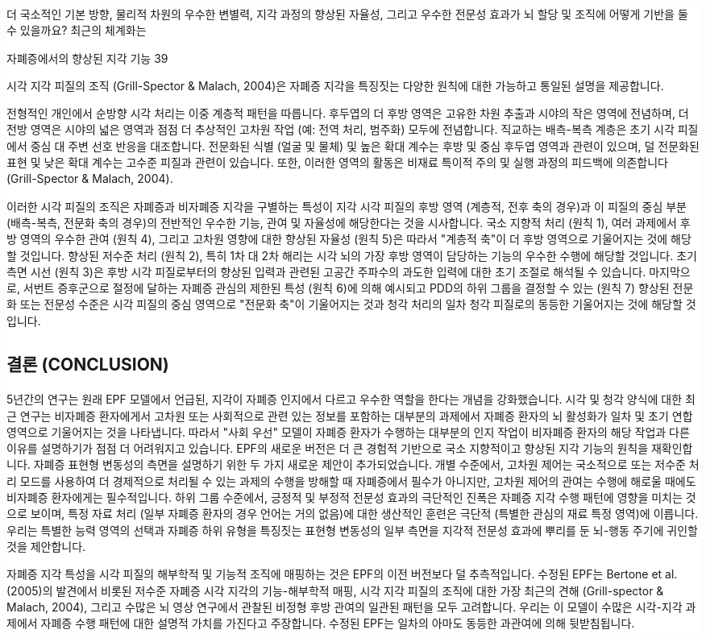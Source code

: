 더 국소적인 기본 방향, 물리적 차원의 우수한 변별력, 지각 과정의 향상된 자율성, 그리고 우수한 전문성 효과가 뇌 할당 및 조직에 어떻게 기반을 둘 수 있을까요? 최근의 체계화는




자폐증에서의 향상된 지각 기능 39

시각 지각 피질의 조직 (Grill-Spector & Malach, 2004)은 자폐증 지각을 특징짓는 다양한 원칙에 대한 가능하고 통일된 설명을 제공합니다.

전형적인 개인에서 순방향 시각 처리는 이중 계층적 패턴을 따릅니다. 후두엽의 더 후방 영역은 고유한 차원 추출과 시야의 작은 영역에 전념하며, 더 전방 영역은 시야의 넓은 영역과 점점 더 추상적인 고차원 작업 (예: 전역 처리, 범주화) 모두에 전념합니다. 직교하는 배측-복측 계층은 초기 시각 피질에서 중심 대 주변 선호 반응을 대조합니다. 전문화된 식별 (얼굴 및 물체) 및 높은 확대 계수는 후방 및 중심 후두엽 영역과 관련이 있으며, 덜 전문화된 표현 및 낮은 확대 계수는 고수준 피질과 관련이 있습니다. 또한, 이러한 영역의 활동은 비재료 특이적 주의 및 실행 과정의 피드백에 의존합니다 (Grill-Spector & Malach, 2004).

이러한 시각 피질의 조직은 자폐증과 비자폐증 지각을 구별하는 특성이 지각 시각 피질의 후방 영역 (계층적, 전후 축의 경우)과 이 피질의 중심 부분 (배측-복측, 전문화 축의 경우)의 전반적인 우수한 기능, 관여 및 자율성에 해당한다는 것을 시사합니다. 국소 지향적 처리 (원칙 1), 여러 과제에서 후방 영역의 우수한 관여 (원칙 4), 그리고 고차원 영향에 대한 향상된 자율성 (원칙 5)은 따라서 "계층적 축"이 더 후방 영역으로 기울어지는 것에 해당할 것입니다. 향상된 저수준 처리 (원칙 2), 특히 1차 대 2차 해리는 시각 뇌의 가장 후방 영역이 담당하는 기능의 우수한 수행에 해당할 것입니다. 초기 측면 시선 (원칙 3)은 후방 시각 피질로부터의 향상된 입력과 관련된 고공간 주파수의 과도한 입력에 대한 초기 조절로 해석될 수 있습니다. 마지막으로, 서번트 증후군으로 절정에 달하는 자폐증 관심의 제한된 특성 (원칙 6)에 의해 예시되고 PDD의 하위 그룹을 결정할 수 있는 (원칙 7) 향상된 전문화 또는 전문성 수준은 시각 피질의 중심 영역으로 "전문화 축"이 기울어지는 것과 청각 처리의 일차 청각 피질로의 동등한 기울어지는 것에 해당할 것입니다.

## 결론 (CONCLUSION)

5년간의 연구는 원래 EPF 모델에서 언급된, 지각이 자폐증 인지에서 다르고 우수한 역할을 한다는 개념을 강화했습니다. 시각 및 청각 양식에 대한 최근 연구는 비자폐증 환자에게서 고차원 또는 사회적으로 관련 있는 정보를 포함하는 대부분의 과제에서 자폐증 환자의 뇌 활성화가 일차 및 초기 연합 영역으로 기울어지는 것을 나타냅니다. 따라서 "사회 우선" 모델이 자폐증 환자가 수행하는 대부분의 인지 작업이 비자폐증 환자의 해당 작업과 다른 이유를 설명하기가 점점 더 어려워지고 있습니다. EPF의 새로운 버전은 더 큰 경험적 기반으로 국소 지향적이고 향상된 지각 기능의 원칙을 재확인합니다. 자폐증 표현형 변동성의 측면을 설명하기 위한 두 가지 새로운 제안이 추가되었습니다. 개별 수준에서, 고차원 제어는 국소적으로 또는 저수준 처리 모드를 사용하여 더 경제적으로 처리될 수 있는 과제의 수행을 방해할 때 자폐증에서 필수가 아니지만, 고차원 제어의 관여는 수행에 해로울 때에도 비자폐증 환자에게는 필수적입니다. 하위 그룹 수준에서, 긍정적 및 부정적 전문성 효과의 극단적인 진폭은 자폐증 지각 수행 패턴에 영향을 미치는 것으로 보이며, 특정 자료 처리 (일부 자폐증 환자의 경우 언어는 거의 없음)에 대한 생산적인 훈련은 극단적 (특별한 관심의 재료 특정 영역)에 이릅니다. 우리는 특별한 능력 영역의 선택과 자폐증 하위 유형을 특징짓는 표현형 변동성의 일부 측면을 지각적 전문성 효과에 뿌리를 둔 뇌-행동 주기에 귀인할 것을 제안합니다.

자폐증 지각 특성을 시각 피질의 해부학적 및 기능적 조직에 매핑하는 것은 EPF의 이전 버전보다 덜 추측적입니다. 수정된 EPF는 Bertone et al. (2005)의 발견에서 비롯된 저수준 자폐증 시각 지각의 기능-해부학적 매핑, 시각 지각 피질의 조직에 대한 가장 최근의 견해 (Grill-spector & Malach, 2004), 그리고 수많은 뇌 영상 연구에서 관찰된 비정형 후방 관여의 일관된 패턴을 모두 고려합니다. 우리는 이 모델이 수많은 시각-지각 과제에서 자폐증 수행 패턴에 대한 설명적 가치를 가진다고 주장합니다. 수정된 EPF는 일차의 아마도 동등한 과관여에 의해 뒷받침됩니다.



